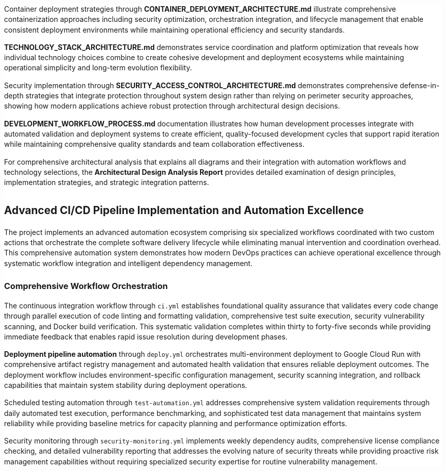 Container deployment strategies through **CONTAINER_DEPLOYMENT_ARCHITECTURE.md** illustrate comprehensive containerization approaches including security optimization, orchestration integration, and lifecycle management that enable consistent deployment environments while maintaining operational efficiency and security standards.

**TECHNOLOGY_STACK_ARCHITECTURE.md** demonstrates service coordination and platform optimization that reveals how individual technology choices combine to create cohesive development and deployment ecosystems while maintaining operational simplicity and long-term evolution flexibility.

Security implementation through **SECURITY_ACCESS_CONTROL_ARCHITECTURE.md** demonstrates comprehensive defense-in-depth strategies that integrate protection throughout system design rather than relying on perimeter security approaches, showing how modern applications achieve robust protection through architectural design decisions.

**DEVELOPMENT_WORKFLOW_PROCESS.md** documentation illustrates how human development processes integrate with automated validation and deployment systems to create efficient, quality-focused development cycles that support rapid iteration while maintaining comprehensive quality standards and team collaboration effectiveness.

For comprehensive architectural analysis that explains all diagrams and their integration with automation workflows and technology selections, the **Architectural Design Analysis Report** provides detailed examination of design principles, implementation strategies, and strategic integration patterns.

## Advanced CI/CD Pipeline Implementation and Automation Excellence

The project implements an advanced automation ecosystem comprising six specialized workflows coordinated with two custom actions that orchestrate the complete software delivery lifecycle while eliminating manual intervention and coordination overhead. This comprehensive automation system demonstrates how modern DevOps practices can achieve operational excellence through systematic workflow integration and intelligent dependency management.

### Comprehensive Workflow Orchestration

The continuous integration workflow through `ci.yml` establishes foundational quality assurance that validates every code change through parallel execution of code linting and formatting validation, comprehensive test suite execution, security vulnerability scanning, and Docker build verification. This systematic validation completes within thirty to forty-five seconds while providing immediate feedback that enables rapid issue resolution during development phases.

**Deployment pipeline automation** through `deploy.yml` orchestrates multi-environment deployment to Google Cloud Run with comprehensive artifact registry management and automated health validation that ensures reliable deployment outcomes. The deployment workflow includes environment-specific configuration management, security scanning integration, and rollback capabilities that maintain system stability during deployment operations.

Scheduled testing automation through `test-automation.yml` addresses comprehensive system validation requirements through daily automated test execution, performance benchmarking, and sophisticated test data management that maintains system reliability while providing baseline metrics for capacity planning and performance optimization efforts.

Security monitoring through `security-monitoring.yml` implements weekly dependency audits, comprehensive license compliance checking, and detailed vulnerability reporting that addresses the evolving nature of security threats while providing proactive risk management capabilities without requiring specialized security expertise for routine vulnerability management.
